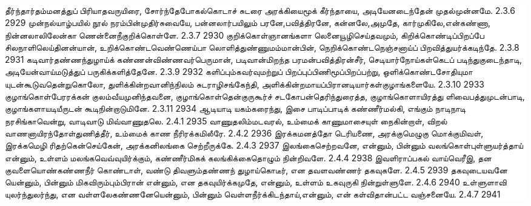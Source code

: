 தீர்ந்தார்தம்மனத்துப் பிரியாதவருயிரை,
சோர்ந்தேபோகல்கொடாச் சுடரை அரக்கியைமூக்
கீர்ந்தாயை, அடியேனடைந்தேன் முதல்முன்னமே. 2.3.6
2929
முன்நல்யாழ்பயில் நூல் நரம்பின்முதிர்சுவையே,
பன்னலார்பயிலும் பரனே,பவித்திரனே,
கன்னலே,அமுதே, கார்முகிலே,என்கண்ணா,
நின்னலாலிலேன்கா ணென்னைநீகுறிக்கொள்ளே. 2.3.7
2930
குறிக்கொள்ஞானங்களா லெனையூழிசெய்தவமும்,
கிறிக்கொண்டிப்பிறப்பே சிலநாளிலெய்தினன்யான்,
உறிக்கொண்டவெண்ணெய்பா லொளித்துண்ணுமம்மான்பின்,
நெறிக்கொண்டநெஞ்சனாய்ப் பிறவித்துயர்க்கடிந்தே. 2.3.8
2931
கடிவார்தண்ணந்துழாய்க் கண்ணன்விண்ணவர்பெருமான்,
படிவான்மிறந்த பரமன்பவித்திரன்சீர்,
செடியார்நோய்கள்கெடப் படிந்துகுடைந்தாடி,
அடியேன்வாய்மடுத்துப் பருகிக்களித்தேனே. 2.3.9
2932
களிப்பும்கவர்வுமற்றுப் பிறப்புப்பிணிமூப்பிறப்பற்று,
ஒளிக்கொண்டசோதியுமா யுடன்கூடுவதென்றுகொலோ,
துளிக்கின்றவானிந்நிலம் சுடராழிசங்கேந்தி,
அளிக்கின்றமாயப்பிரானடியார்கள்குழாங்களையே. 2.3.10
2933
குழாங்கொள்பேரரக்கன் குலம்வீயமுனிந்தவனை,
குழாங்கொள்தென்குருகூர்ச் சடகோபன்தெரிந்துரைத்த,
குழாங்கொளாயிரத்து ளிவைபத்துமுடன்பாடி,
குழாங்களாயடியீருடன் கூடிநின்றாடுமினே. 2.3.11
2934
ஆடியாடி யகம்கரைந்து, இசை
பாடிப்பாடிக் கண்ணீர்மல்கி, எங்கும்
நாடிநாடி நரசிங்காவென்று,
வாடிவாடு மிவ்வாணுதலெ. 2.4.1
2935
வாணுதலிம்மடவரல், உம்மைக்
காணுமாசையுள் நைகின்றாள், விறல்
வாணனாயிரந்தோள்துணித்தீர், உம்மைக்
காண நீரிரக்கமிலீரே. 2.4.2
2936
இரக்கமனத்தோ டெரியணை,
அரக்குமெழுகு மொக்குமிவள்,
இரக்கமெழி ரிதற்கென்செய்கேன்,
அரக்கனிலங்கை செற்றீருக்கே. 2.4.3
2937
இலங்கைசெற்றவனே, என்னும், பின்னும்
வலங்கொள்புள்ளுயர்த்தாய் என்னும், உள்ளம்
மலங்கவெவ்வுயிர்க்கும், கண்ணீர்மிகக்
கலங்கிக்கைதொழும் நின்றிவளே. 2.4.4
2938
இவளிராப்பகல் வாய்வெரீஇ, தன
குவளையொண்கண்ணநீர் கொண்டாள், வண்டு
திவளும்தண்ணந் துழாய்கொடீர், என
தவளவண்ணர் தகவுகளே. 2.4.5
2939
தகவுடையவனே யென்னும், பின்னும்
மிகவிரும்பும்பிரான் என்னும், என
தகவுயிர்க்கமுதே, என்னும், உள்ளம்
உகவுருகி நின்றுள்ளுளே. 2.4.6
2940
உள்ளுளாவி யுலர்ந்துலர்ந்து, என
வள்ளலேகண்ணனேயென்னும், பின்னும்
வெள்ளநீர்க்கிடந்தாய்,என்னும், என்
கள்விதான்பட்ட வஞ்சனையே. 2.4.7
2941